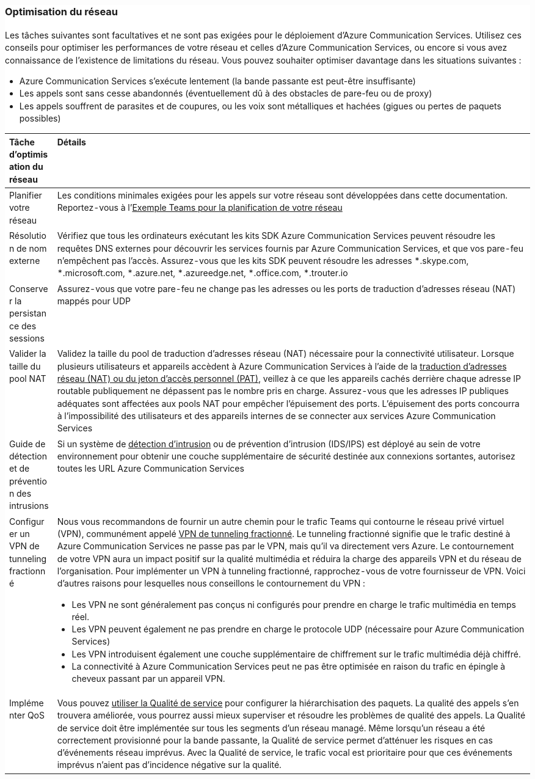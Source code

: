 ### <a name="network-optimization"></a>Optimisation du réseau

Les tâches suivantes sont facultatives et ne sont pas exigées pour le déploiement d’Azure Communication Services. Utilisez ces conseils pour optimiser les performances de votre réseau et celles d’Azure Communication Services, ou encore si vous avez connaissance de l’existence de limitations du réseau.
Vous pouvez souhaiter optimiser davantage dans les situations suivantes :
* Azure Communication Services s’exécute lentement (la bande passante est peut-être insuffisante)
* Les appels sont sans cesse abandonnés (éventuellement dû à des obstacles de pare-feu ou de proxy)
* Les appels souffrent de parasites et de coupures, ou les voix sont métalliques et hachées (gigues ou pertes de paquets possibles)

| Tâche d’optimisation du réseau | Détails |
| :-- | :-- |
| Planifier votre réseau | Les conditions minimales exigées pour les appels sur votre réseau sont développées dans cette documentation. Reportez-vous à l’[Exemple Teams pour la planification de votre réseau](https://docs.microsoft.com/microsoftteams/tutorial-network-planner-example) |
| Résolution de nom externe | Vérifiez que tous les ordinateurs exécutant les kits SDK Azure Communication Services peuvent résoudre les requêtes DNS externes pour découvrir les services fournis par Azure Communication Services, et que vos pare-feu n’empêchent pas l’accès. Assurez-vous que les kits SDK peuvent résoudre les adresses *.skype.com, *.microsoft.com, *.azure.net, *.azureedge.net, *.office.com, *.trouter.io  |
| Conserver la persistance des sessions | Assurez-vous que votre pare-feu ne change pas les adresses ou les ports de traduction d’adresses réseau (NAT) mappés pour UDP
Valider la taille du pool NAT | Validez la taille du pool de traduction d’adresses réseau (NAT) nécessaire pour la connectivité utilisateur. Lorsque plusieurs utilisateurs et appareils accèdent à Azure Communication Services à l’aide de la [traduction d’adresses réseau (NAT) ou du jeton d’accès personnel (PAT)](https://docs.microsoft.com/office365/enterprise/nat-support-with-office-365), veillez à ce que les appareils cachés derrière chaque adresse IP routable publiquement ne dépassent pas le nombre pris en charge. Assurez-vous que les adresses IP publiques adéquates sont affectées aux pools NAT pour empêcher l’épuisement des ports. L’épuisement des ports concourra à l’impossibilité des utilisateurs et des appareils internes de se connecter aux services Azure Communication Services |
| Guide de détection et de prévention des intrusions | Si un système de [détection d’intrusion](https://docs.microsoft.com/azure/network-watcher/network-watcher-intrusion-detection-open-source-tools) ou de prévention d’intrusion (IDS/IPS) est déployé au sein de votre environnement pour obtenir une couche supplémentaire de sécurité destinée aux connexions sortantes, autorisez toutes les URL Azure Communication Services |
| Configurer un VPN de tunneling fractionné | Nous vous recommandons de fournir un autre chemin pour le trafic Teams qui contourne le réseau privé virtuel (VPN), communément appelé [VPN de tunneling fractionné](https://docs.microsoft.com/windows/security/identity-protection/vpn/vpn-routing). Le tunneling fractionné signifie que le trafic destiné à Azure Communication Services ne passe pas par le VPN, mais qu’il va directement vers Azure. Le contournement de votre VPN aura un impact positif sur la qualité multimédia et réduira la charge des appareils VPN et du réseau de l’organisation. Pour implémenter un VPN à tunneling fractionné, rapprochez-vous de votre fournisseur de VPN. Voici d’autres raisons pour lesquelles nous conseillons le contournement du VPN : <ul><li> Les VPN ne sont généralement pas conçus ni configurés pour prendre en charge le trafic multimédia en temps réel.</li><li> Les VPN peuvent également ne pas prendre en charge le protocole UDP (nécessaire pour Azure Communication Services)</li><li>Les VPN introduisent également une couche supplémentaire de chiffrement sur le trafic multimédia déjà chiffré.</li><li>La connectivité à Azure Communication Services peut ne pas être optimisée en raison du trafic en épingle à cheveux passant par un appareil VPN.</li></ul>|
| Implémenter QoS | Vous pouvez [utiliser la Qualité de service](https://docs.microsoft.com/microsoftteams/qos-in-teams) pour configurer la hiérarchisation des paquets. La qualité des appels s’en trouvera améliorée, vous pourrez aussi mieux superviser et résoudre les problèmes de qualité des appels. La Qualité de service doit être implémentée sur tous les segments d’un réseau managé. Même lorsqu’un réseau a été correctement provisionné pour la bande passante, la Qualité de service permet d’atténuer les risques en cas d’événements réseau imprévus. Avec la Qualité de service, le trafic vocal est prioritaire pour que ces événements imprévus n’aient pas d’incidence négative sur la qualité. | 